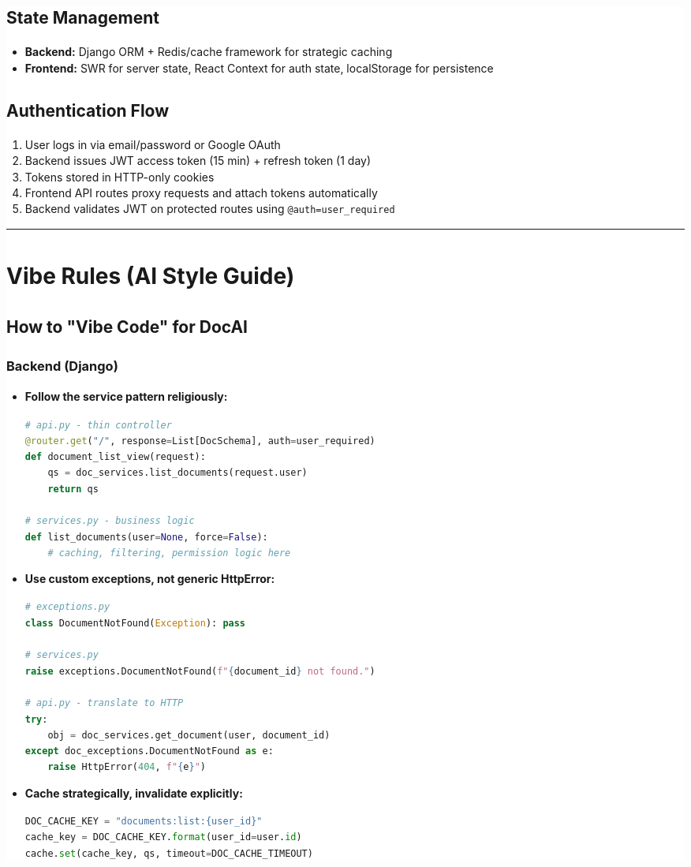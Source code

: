 ## State Management
- **Backend:** Django ORM + Redis/cache framework for strategic caching
- **Frontend:** SWR for server state, React Context for auth state, localStorage for persistence

## Authentication Flow
1. User logs in via email/password or Google OAuth
2. Backend issues JWT access token (15 min) + refresh token (1 day)
3. Tokens stored in HTTP-only cookies
4. Frontend API routes proxy requests and attach tokens automatically
5. Backend validates JWT on protected routes using `@auth=user_required`

---

# Vibe Rules (AI Style Guide)

## How to "Vibe Code" for DocAI

### Backend (Django)
- **Follow the service pattern religiously:**
  ```python
  # api.py - thin controller
  @router.get("/", response=List[DocSchema], auth=user_required)
  def document_list_view(request):
      qs = doc_services.list_documents(request.user)
      return qs
  
  # services.py - business logic
  def list_documents(user=None, force=False):
      # caching, filtering, permission logic here
  ```
  
- **Use custom exceptions, not generic HttpError:**
  ```python
  # exceptions.py
  class DocumentNotFound(Exception): pass
  
  # services.py
  raise exceptions.DocumentNotFound(f"{document_id} not found.")
  
  # api.py - translate to HTTP
  try:
      obj = doc_services.get_document(user, document_id)
  except doc_exceptions.DocumentNotFound as e:
      raise HttpError(404, f"{e}")
  ```

- **Cache strategically, invalidate explicitly:**
  ```python
  DOC_CACHE_KEY = "documents:list:{user_id}"
  cache_key = DOC_CACHE_KEY.format(user_id=user.id)
  cache.set(cache_key, qs, timeout=DOC_CACHE_TIMEOUT)
  ```

